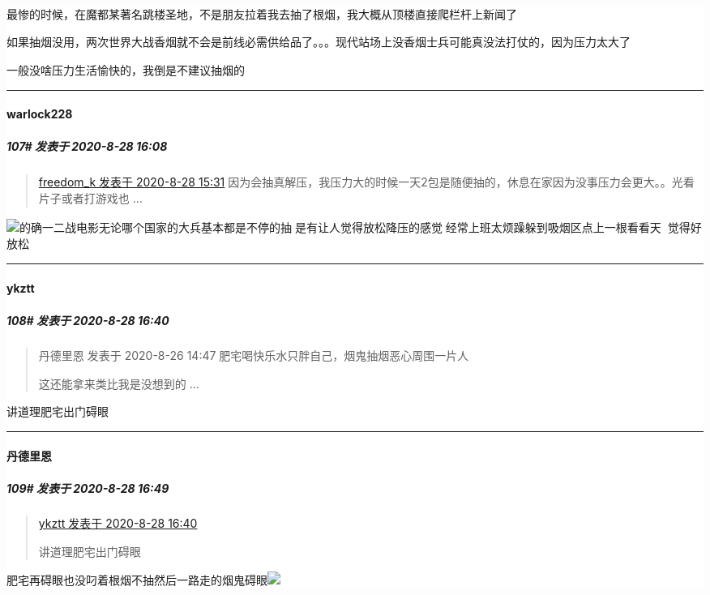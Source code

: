 最惨的时候，在魔都某著名跳楼圣地，不是朋友拉着我去抽了根烟，我大概从顶楼直接爬栏杆上新闻了

如果抽烟没用，两次世界大战香烟就不会是前线必需供给品了。。。现代站场上没香烟士兵可能真没法打仗的，因为压力太大了

一般没啥压力生活愉快的，我倒是不建议抽烟的







-----

####  warlock228  
##### 107#       发表于 2020-8-28 16:08



<blockquote><a href="httphttps://bbs.saraba1st.com/2b/forum.php?mod=redirect&amp;goto=findpost&amp;pid=48575769&amp;ptid=1956654" target="_blank">freedom_k 发表于 2020-8-28 15:31</a>
因为会抽真解压，我压力大的时候一天2包是随便抽的，休息在家因为没事压力会更大。。光看片子或者打游戏也 ...</blockquote>
<img src="https://static.saraba1st.com/image/smiley/face2017/025.png" referrerpolicy="no-referrer">的确一二战电影无论哪个国家的大兵基本都是不停的抽 是有让人觉得放松降压的感觉
经常上班太烦躁躲到吸烟区点上一根看看天  觉得好放松







-----

####  ykztt  
##### 108#       发表于 2020-8-28 16:40



<blockquote>丹德里恩 发表于 2020-8-26 14:47
肥宅喝快乐水只胖自己，烟鬼抽烟恶心周围一片人

这还能拿来类比我是没想到的 ...</blockquote>
讲道理肥宅出门碍眼







-----

####  丹德里恩  
##### 109#       发表于 2020-8-28 16:49



<blockquote><a href="httphttps://bbs.saraba1st.com/2b/forum.php?mod=redirect&amp;goto=findpost&amp;pid=48576439&amp;ptid=1956654" target="_blank">ykztt 发表于 2020-8-28 16:40</a>

讲道理肥宅出门碍眼</blockquote>
肥宅再碍眼也没叼着根烟不抽然后一路走的烟鬼碍眼<img src="https://static.saraba1st.com/image/smiley/face2017/067.png" referrerpolicy="no-referrer">



